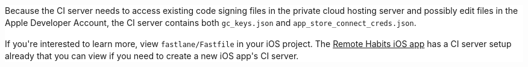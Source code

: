 Because the CI server needs to access existing code signing files in the private cloud hosting server and possibly edit files in the Apple Developer Account, the CI server contains both `gc_keys.json` and  `app_store_connect_creds.json`. 

If you're interested to learn more, view `fastlane/Fastfile` in your iOS project. The [Remote Habits iOS app](https://github.com/customerio/RemoteHabits-iOS) has a CI server setup already that you can view if you need to create a new iOS app's CI server. 